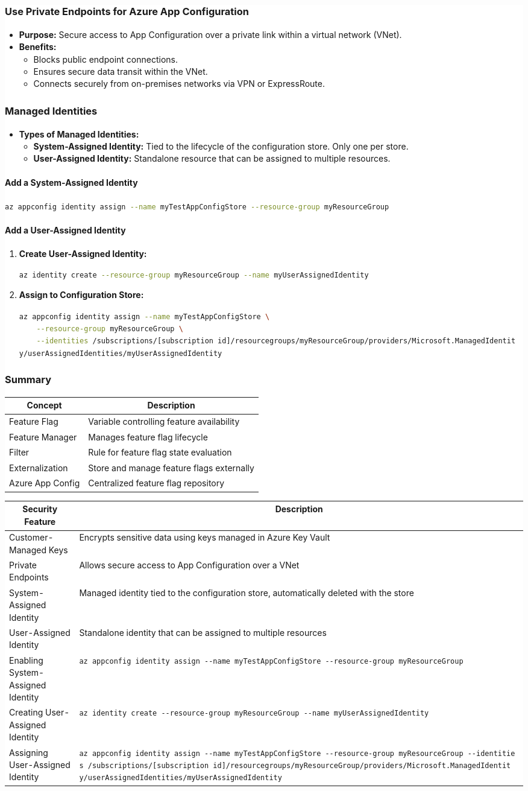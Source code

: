 ### Use Private Endpoints for Azure App Configuration

- **Purpose:** Secure access to App Configuration over a private link within a virtual network (VNet).
- **Benefits:**
  - Blocks public endpoint connections.
  - Ensures secure data transit within the VNet.
  - Connects securely from on-premises networks via VPN or ExpressRoute.

### Managed Identities

- **Types of Managed Identities:**
  - **System-Assigned Identity:** Tied to the lifecycle of the configuration store. Only one per store.
  - **User-Assigned Identity:** Standalone resource that can be assigned to multiple resources.

#### Add a System-Assigned Identity
```bash
az appconfig identity assign --name myTestAppConfigStore --resource-group myResourceGroup
```

#### Add a User-Assigned Identity
1. **Create User-Assigned Identity:**
   ```bash
   az identity create --resource-group myResourceGroup --name myUserAssignedIdentity
   ```
2. **Assign to Configuration Store:**
   ```bash
   az appconfig identity assign --name myTestAppConfigStore \
       --resource-group myResourceGroup \
       --identities /subscriptions/[subscription id]/resourcegroups/myResourceGroup/providers/Microsoft.ManagedIdentity/userAssignedIdentities/myUserAssignedIdentity
   ```


### Summary

| Concept          | Description                                     |
|------------------|-------------------------------------------------|
| Feature Flag     | Variable controlling feature availability       |
| Feature Manager  | Manages feature flag lifecycle                  |
| Filter           | Rule for feature flag state evaluation          |
| Externalization  | Store and manage feature flags externally       |
| Azure App Config | Centralized feature flag repository             |

| Security Feature                | Description                                                                                          |
|---------------------------------|------------------------------------------------------------------------------------------------------|
| Customer-Managed Keys           | Encrypts sensitive data using keys managed in Azure Key Vault                                         |
| Private Endpoints               | Allows secure access to App Configuration over a VNet                                                 |
| System-Assigned Identity        | Managed identity tied to the configuration store, automatically deleted with the store                |
| User-Assigned Identity          | Standalone identity that can be assigned to multiple resources                                        |
| Enabling System-Assigned Identity | `az appconfig identity assign --name myTestAppConfigStore --resource-group myResourceGroup`         |
| Creating User-Assigned Identity | `az identity create --resource-group myResourceGroup --name myUserAssignedIdentity`                  |
| Assigning User-Assigned Identity| `az appconfig identity assign --name myTestAppConfigStore --resource-group myResourceGroup --identities /subscriptions/[subscription id]/resourcegroups/myResourceGroup/providers/Microsoft.ManagedIdentity/userAssignedIdentities/myUserAssignedIdentity` |
